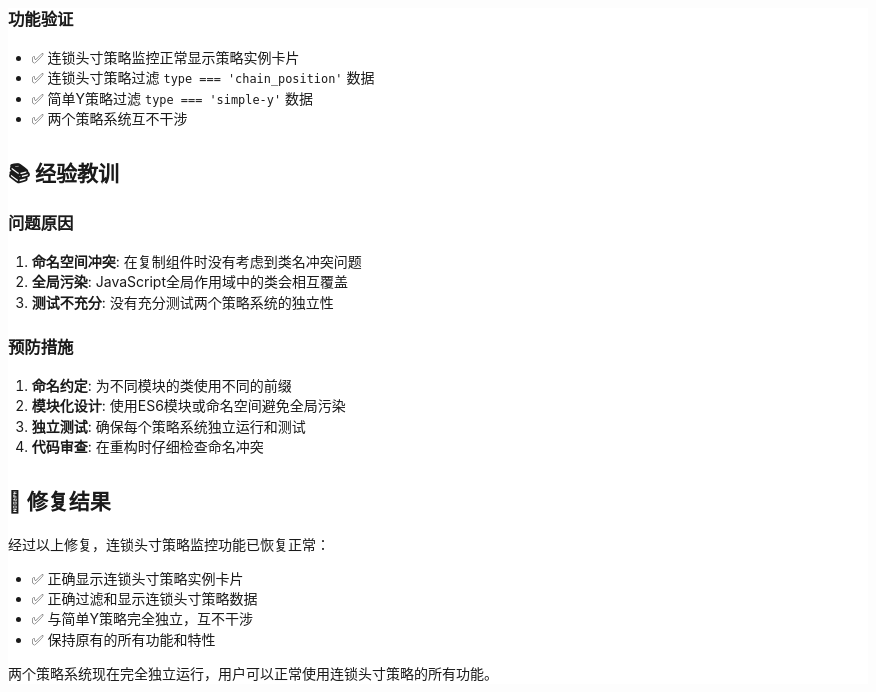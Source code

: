 ### 功能验证
- ✅ 连锁头寸策略监控正常显示策略实例卡片
- ✅ 连锁头寸策略过滤 `type === 'chain_position'` 数据
- ✅ 简单Y策略过滤 `type === 'simple-y'` 数据
- ✅ 两个策略系统互不干涉

## 📚 经验教训

### 问题原因
1. **命名空间冲突**: 在复制组件时没有考虑到类名冲突问题
2. **全局污染**: JavaScript全局作用域中的类会相互覆盖
3. **测试不充分**: 没有充分测试两个策略系统的独立性

### 预防措施
1. **命名约定**: 为不同模块的类使用不同的前缀
2. **模块化设计**: 使用ES6模块或命名空间避免全局污染
3. **独立测试**: 确保每个策略系统独立运行和测试
4. **代码审查**: 在重构时仔细检查命名冲突

## 🎉 修复结果

经过以上修复，连锁头寸策略监控功能已恢复正常：
- ✅ 正确显示连锁头寸策略实例卡片
- ✅ 正确过滤和显示连锁头寸策略数据
- ✅ 与简单Y策略完全独立，互不干涉
- ✅ 保持原有的所有功能和特性

两个策略系统现在完全独立运行，用户可以正常使用连锁头寸策略的所有功能。 